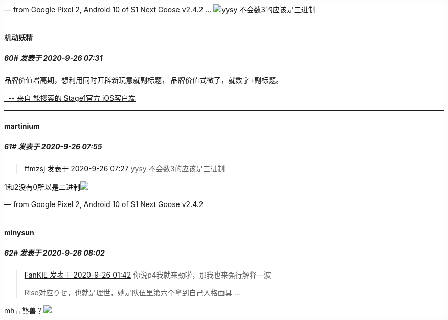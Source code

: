 
— from Google Pixel 2, Android 10 of S1 Next Goose v2.4.2 ...</blockquote>
<img src="https://static.saraba1st.com/image/smiley/face2017/001.png" referrerpolicy="no-referrer">yysy 不会数3的应该是三进制







-----

####  机动妖精  
##### 60#       发表于 2020-9-26 07:31




品牌价值增高期，想利用同时开辟新玩意就副标题，
品牌价值式微了，就数字+副标题。

[  -- 来自 能搜索的 Stage1官方 iOS客户端](https://itunes.apple.com/fi/app/saraba1st/id1221237470?mt=8)







-----

####  martinium  
##### 61#       发表于 2020-9-26 07:55



<blockquote><a href="httphttps://bbs.saraba1st.com/2b/forum.php?mod=redirect&amp;goto=findpost&amp;pid=48857606&amp;ptid=1961925" target="_blank">ffmzsj 发表于 2020-9-26 07:27</a>
yysy 不会数3的应该是三进制</blockquote>
1和2没有0所以是二进制<img src="https://static.saraba1st.com/image/smiley/face2017/033.png" referrerpolicy="no-referrer">

— from Google Pixel 2, Android 10 of [S1 Next Goose](https://pan.baidu.com/s/1mi43uRm) v2.4.2







-----

####  minysun  
##### 62#       发表于 2020-9-26 08:02



<blockquote><a href="httphttps://bbs.saraba1st.com/2b/forum.php?mod=redirect&amp;goto=findpost&amp;pid=48857064&amp;ptid=1961925" target="_blank">FanKiE 发表于 2020-9-26 01:42</a>
你说p4我就来劲啦，那我也来强行解释一波

Rise对应りせ，也就是理世，她是队伍里第六个拿到自己人格面具 ...</blockquote>
mh青熊兽？<img src="https://static.saraba1st.com/image/smiley/face2017/053.png" referrerpolicy="no-referrer">


